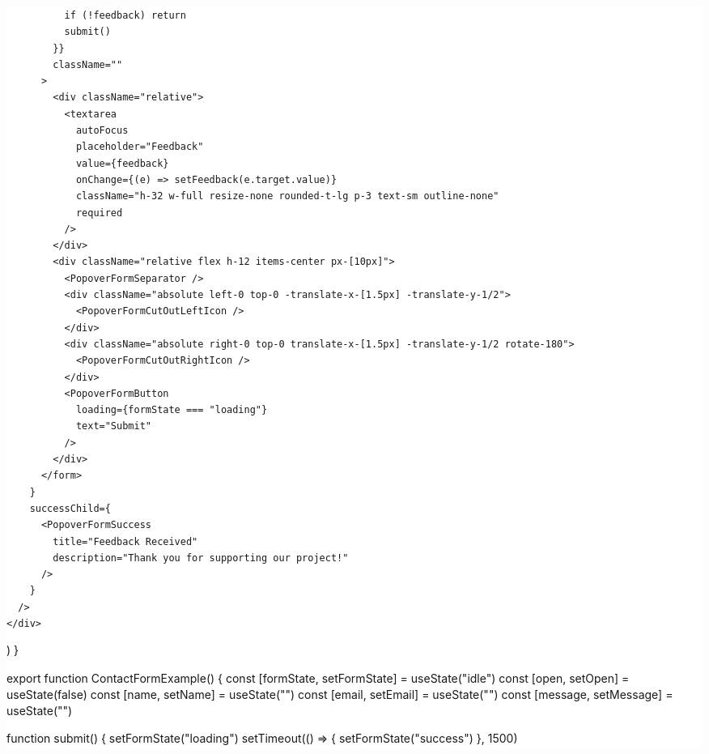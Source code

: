               if (!feedback) return
              submit()
            }}
            className=""
          >
            <div className="relative">
              <textarea
                autoFocus
                placeholder="Feedback"
                value={feedback}
                onChange={(e) => setFeedback(e.target.value)}
                className="h-32 w-full resize-none rounded-t-lg p-3 text-sm outline-none"
                required
              />
            </div>
            <div className="relative flex h-12 items-center px-[10px]">
              <PopoverFormSeparator />
              <div className="absolute left-0 top-0 -translate-x-[1.5px] -translate-y-1/2">
                <PopoverFormCutOutLeftIcon />
              </div>
              <div className="absolute right-0 top-0 translate-x-[1.5px] -translate-y-1/2 rotate-180">
                <PopoverFormCutOutRightIcon />
              </div>
              <PopoverFormButton
                loading={formState === "loading"}
                text="Submit"
              />
            </div>
          </form>
        }
        successChild={
          <PopoverFormSuccess
            title="Feedback Received"
            description="Thank you for supporting our project!"
          />
        }
      />
    </div>
  )
}

export function ContactFormExample() {
  const [formState, setFormState] = useState<FormState>("idle")
  const [open, setOpen] = useState(false)
  const [name, setName] = useState("")
  const [email, setEmail] = useState("")
  const [message, setMessage] = useState("")

  function submit() {
    setFormState("loading")
    setTimeout(() => {
      setFormState("success")
    }, 1500)
